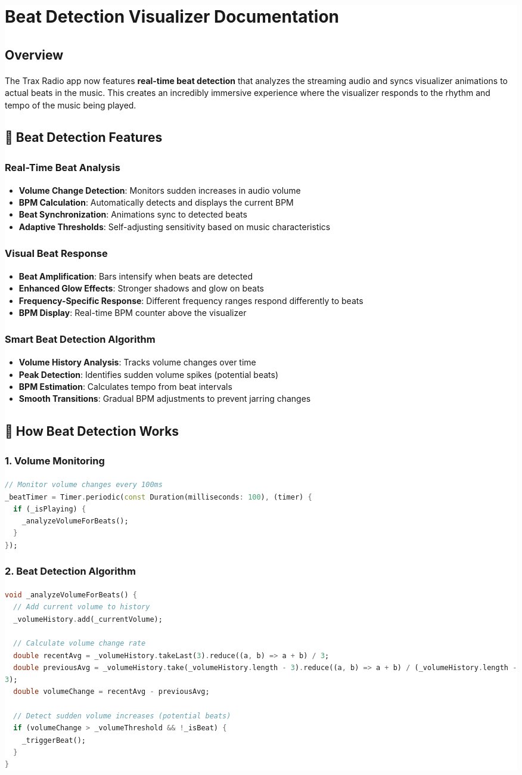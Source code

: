 # Beat Detection Visualizer Documentation

## Overview
The Trax Radio app now features **real-time beat detection** that analyzes the streaming audio and syncs visualizer animations to actual beats in the music. This creates an incredibly immersive experience where the visualizer responds to the rhythm and tempo of the music being played.

## 🎵 Beat Detection Features

### **Real-Time Beat Analysis**
- **Volume Change Detection**: Monitors sudden increases in audio volume
- **BPM Calculation**: Automatically detects and displays the current BPM
- **Beat Synchronization**: Animations sync to detected beats
- **Adaptive Thresholds**: Self-adjusting sensitivity based on music characteristics

### **Visual Beat Response**
- **Beat Amplification**: Bars intensify when beats are detected
- **Enhanced Glow Effects**: Stronger shadows and glow on beats
- **Frequency-Specific Response**: Different frequency ranges respond differently to beats
- **BPM Display**: Real-time BPM counter above the visualizer

### **Smart Beat Detection Algorithm**
- **Volume History Analysis**: Tracks volume changes over time
- **Peak Detection**: Identifies sudden volume spikes (potential beats)
- **BPM Estimation**: Calculates tempo from beat intervals
- **Smooth Transitions**: Gradual BPM adjustments to prevent jarring changes

## 🎯 How Beat Detection Works

### 1. Volume Monitoring
```dart
// Monitor volume changes every 100ms
_beatTimer = Timer.periodic(const Duration(milliseconds: 100), (timer) {
  if (_isPlaying) {
    _analyzeVolumeForBeats();
  }
});
```

### 2. Beat Detection Algorithm
```dart
void _analyzeVolumeForBeats() {
  // Add current volume to history
  _volumeHistory.add(_currentVolume);
  
  // Calculate volume change rate
  double recentAvg = _volumeHistory.takeLast(3).reduce((a, b) => a + b) / 3;
  double previousAvg = _volumeHistory.take(_volumeHistory.length - 3).reduce((a, b) => a + b) / (_volumeHistory.length - 3);
  double volumeChange = recentAvg - previousAvg;
  
  // Detect sudden volume increases (potential beats)
  if (volumeChange > _volumeThreshold && !_isBeat) {
    _triggerBeat();
  }
}
```
